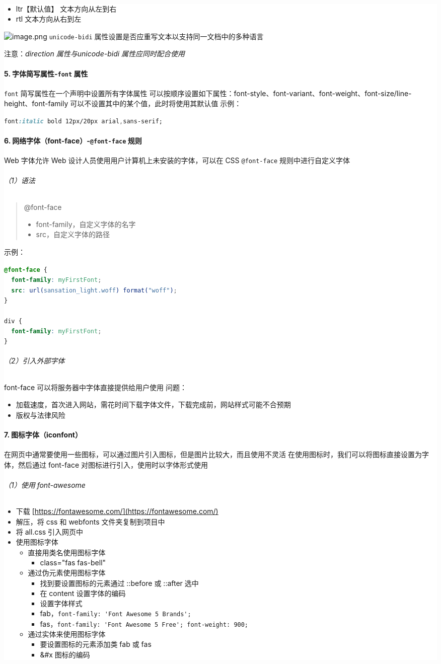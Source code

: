 - ltr【默认值】		文本方向从左到右
- rtl				文本方向从右到左

![image.png](https://cdn.nlark.com/yuque/0/2022/png/25714914/1642145324078-06ec3074-dcf6-4047-8798-21ed23301312.png#clientId=ufd758b60-fa98-4&crop=0&crop=0&crop=1&crop=1&from=paste&height=63&id=u6c42ed6f&margin=%5Bobject%20Object%5D&name=image.png&originHeight=89&originWidth=944&originalType=binary&ratio=1&rotation=0&showTitle=false&size=5213&status=done&style=stroke&taskId=udaaec164-cd85-43d5-b616-75eec8661c4&title=&width=663)
`unicode-bidi` 属性设置是否应重写文本以支持同一文档中的多种语言

注意：_direction 属性与unicode-bidi 属性应同时配合使用_

#### 5. 字体简写属性-`font` 属性
`font` 简写属性在一个声明中设置所有字体属性
可以按顺序设置如下属性：font-style、font-variant、font-weight、font-size/line-height、font-family
可以不设置其中的某个值，此时将使用其默认值
示例：
```css
font:italic bold 12px/20px arial,sans-serif;
```

#### 6. 网络字体（font-face）-`@font-face` 规则
Web 字体允许 Web 设计人员使用用户计算机上未安装的字体，可以在 CSS `@font-face` 规则中进行自定义字体
###### （1）语法
> @font-face
> - font-family，自定义字体的名字 
> - src，自定义字体的路径

示例：
```css
@font-face {
  font-family: myFirstFont;
  src: url(sansation_light.woff) format("woff");
}

div {
  font-family: myFirstFont;
}
```
###### （2）引入外部字体
font-face 可以将服务器中字体直接提供给用户使用
问题：

- 加载速度，首次进入网站，需花时间下载字体文件，下载完成前，网站样式可能不合预期
- 版权与法律风险

#### 7. 图标字体（iconfont）
在网页中通常要使用一些图标，可以通过图片引入图标，但是图片比较大，而且使用不灵活
在使用图标时，我们可以将图标直接设置为字体，然后通过 font-face 对图标进行引入，使用时以字体形式使用
###### （1）使用 font-awesome

- 下载 [https://fontawesome.com/](https://fontawesome.com/)
- 解压，将 css 和 webfonts 文件夹复制到项目中
- 将 all.css 引入网页中
- 使用图标字体
   - 直接用类名使用图标字体
      - class="fas fas-bell"
   - 通过伪元素使用图标字体
      - 找到要设置图标的元素通过 ::before 或 ::after 选中
      - 在 content 设置字体的编码
      - 设置字体样式
      - fab，`font-family: 'Font Awesome 5 Brands';`
      - fas，`font-family: 'Font Awesome 5 Free'; font-weight: 900;`
   - 通过实体来使用图标字体
      - 要设置图标的元素添加类 fab 或 fas
      - &#x 图标的编码

